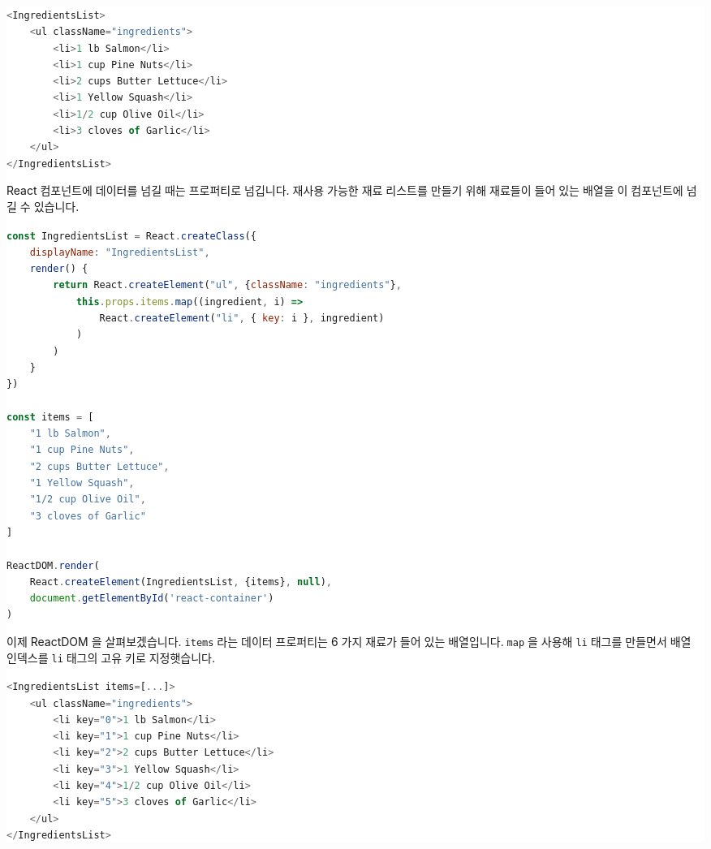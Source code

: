 ```js
<IngredientsList>
    <ul className="ingredients">
        <li>1 lb Salmon</li>
        <li>1 cup Pine Nuts</li>
        <li>2 cups Butter Lettuce</li>
        <li>1 Yellow Squash</li>
        <li>1/2 cup Olive Oil</li>
        <li>3 cloves of Garlic</li>
    </ul>
</IngredientsList>
```

React 컴포넌트에 데이터를 넘길 때는 프로퍼티로 넘깁니다. 재사용 가능한 재료 리스트를 만들기 위해 재료들이 들어 있는 배열을 이 컴포넌트에 넘길 수 있습니다.

```js
const IngredientsList = React.createClass({
    displayName: "IngredientsList",
    render() {
        return React.createElement("ul", {className: "ingredients"},
            this.props.items.map((ingredient, i) =>
                React.createElement("li", { key: i }, ingredient)
            )
        )
    }
})

const items = [
    "1 lb Salmon",
    "1 cup Pine Nuts",
    "2 cups Butter Lettuce",
    "1 Yellow Squash",
    "1/2 cup Olive Oil",
    "3 cloves of Garlic"
]

ReactDOM.render(
    React.createElement(IngredientsList, {items}, null),
    document.getElementById('react-container')
)
```

이제 ReactDOM 을 살펴보겠습니다. `items` 라는 데이터 프로퍼티는 6 가지 재료가 들어 있는 배열입니다. `map` 을 사용해 `li` 태그를 만들면서 배열 인덱스를 `li` 태그의 고유 키로 지정햇습니다.

```js
<IngredientsList items=[...]>
    <ul className="ingredients">
        <li key="0">1 lb Salmon</li>
        <li key="1">1 cup Pine Nuts</li>
        <li key="2">2 cups Butter Lettuce</li>
        <li key="3">1 Yellow Squash</li>
        <li key="4">1/2 cup Olive Oil</li>
        <li key="5">3 cloves of Garlic</li>
    </ul>
</IngredientsList>
```
